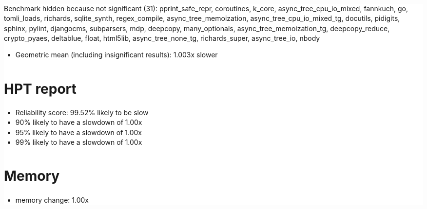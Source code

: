 Benchmark hidden because not significant (31): pprint_safe_repr, coroutines, k_core, async_tree_cpu_io_mixed, fannkuch, go, tomli_loads, richards, sqlite_synth, regex_compile, async_tree_memoization, async_tree_cpu_io_mixed_tg, docutils, pidigits, sphinx, pylint, djangocms, subparsers, mdp, deepcopy, many_optionals, async_tree_memoization_tg, deepcopy_reduce, crypto_pyaes, deltablue, float, html5lib, async_tree_none_tg, richards_super, async_tree_io, nbody

- Geometric mean (including insignificant results): 1.003x slower

# HPT report

- Reliability score: 99.52% likely to be slow
- 90% likely to have a slowdown of 1.00x
- 95% likely to have a slowdown of 1.00x
- 99% likely to have a slowdown of 1.00x

# Memory
- memory change: 1.00x